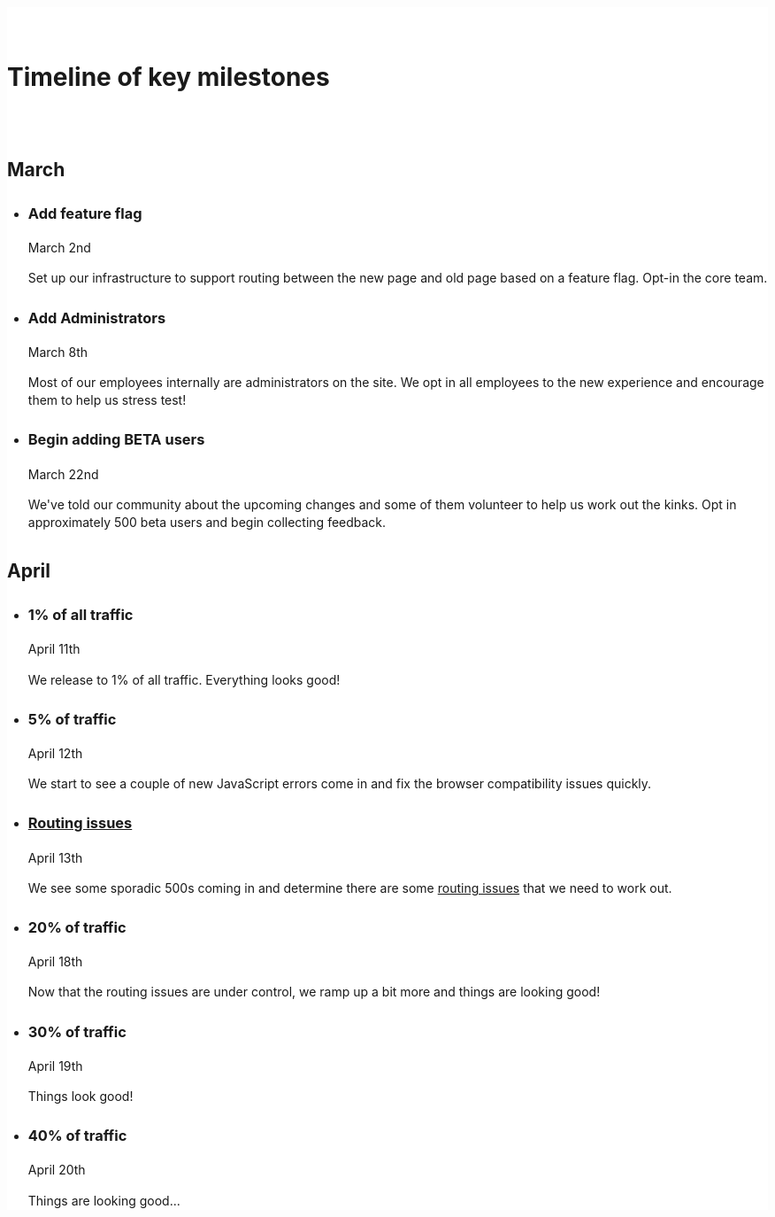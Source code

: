 <br/>

# Timeline of key milestones

<br/>

<div class="timeline">
<h2>March</h2>

<ul>
  <li>
    <h3>Add feature flag</h3>
    <time>March 2nd</time>
    <p>Set up our infrastructure to support routing between the new page and old page based on a feature flag. Opt-in the core team.</p>
  </li>
  <li>
    <h3>Add Administrators</h3>
    <time>March 8th</time>
    <p>Most of our employees internally are administrators on the site. We opt in all employees to the new experience and encourage them to help us stress test!</p>
  </li>
  <li>
    <h3>Begin adding BETA users</h3>
    <time>March 22nd</time>
    <p>We've told our community about the upcoming changes and some of them volunteer to help us work out the kinks. Opt in approximately 500 beta users and begin collecting feedback.</p>
  </li>
</ul>

<h2>April</h2>
<ul>
  <li>
    <h3>1% of all traffic</h3>
    <time>April 11th</time>
    <p>We release to 1% of all traffic. Everything looks good!</p>
  </li>
  <li>
    <h3>5% of traffic</h3>
    <time>April 12th</time>
    <p>We start to see a couple of new JavaScript errors come in and fix the browser compatibility issues quickly.</p>
  </li>
  <li>
    <h3><a href="#routing-issues">Routing issues</a></h3>
    <time>April 13th</time>
    <p>We see some sporadic 500s coming in and determine there are some <a href="#routing-issues">routing issues</a> that we need to work out.</p>
  </li>
  <li>
    <h3>20% of traffic</h3>
    <time>April 18th</time>
    <p>Now that the routing issues are under control, we ramp up a bit more and things are looking good!</p>
  </li>
  <li>
    <h3>30% of traffic</h3>
    <time>April 19th</time>
    <p>Things look good!</p>
  </li>
  <li>
    <h3>40% of traffic</h3>
    <time>April 20th</time>
    <p>Things are looking good...</p>